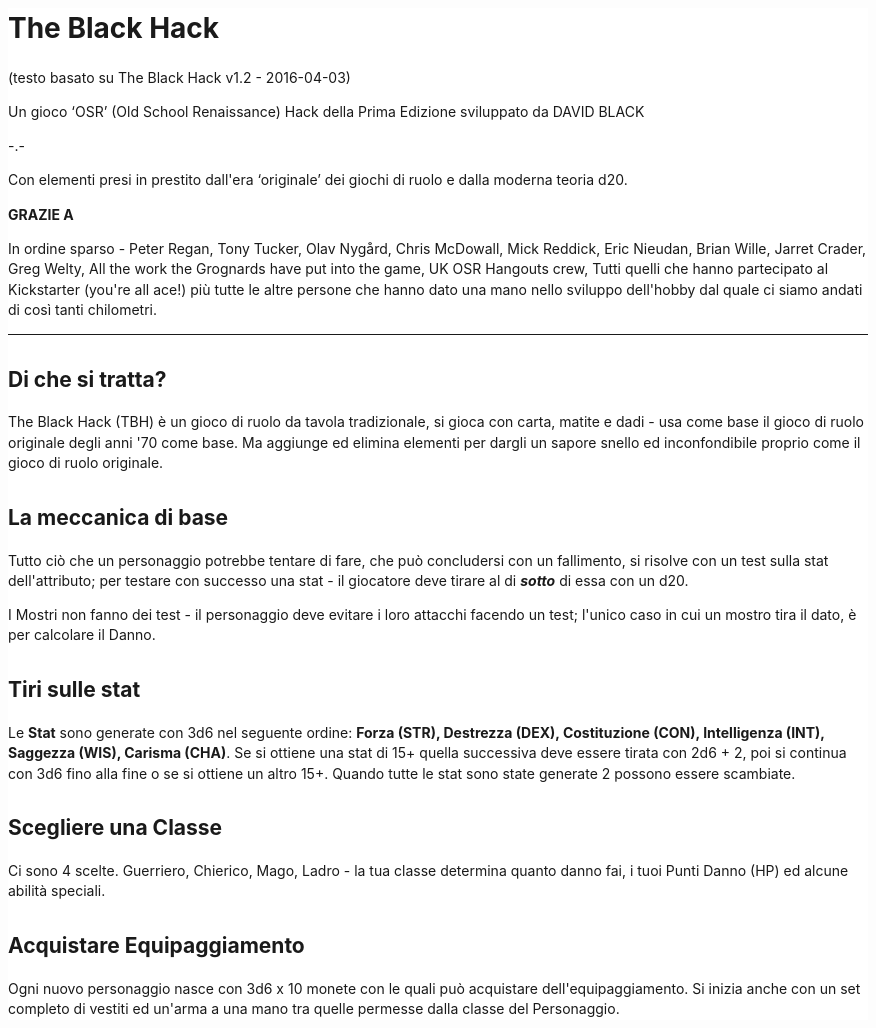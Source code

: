 # The Black Hack

(testo basato su The Black Hack v1.2 - 2016-04-03)

Un gioco ‘OSR’ (Old School Renaissance) Hack della Prima Edizione
sviluppato da DAVID BLACK  

-.-  

Con elementi presi in prestito dall'era ‘originale’ dei giochi di ruolo e dalla moderna teoria d20.  

**GRAZIE A**  

In ordine sparso - Peter Regan, Tony Tucker, Olav Nygård, Chris McDowall, Mick Reddick, Eric Nieudan, Brian Wille, Jarret Crader, Greg Welty, All the work the Grognards have put into the game, UK OSR Hangouts crew, Tutti quelli che hanno partecipato al Kickstarter (you're all ace!) più tutte le altre persone che hanno dato una mano nello sviluppo dell'hobby dal quale ci siamo andati di così tanti chilometri.

----

## Di che si tratta?

The Black Hack (TBH) è un gioco di ruolo da tavola tradizionale, si gioca con carta, matite e dadi - usa come base il gioco di ruolo originale degli anni '70 come base. Ma aggiunge ed elimina elementi per dargli un sapore snello ed inconfondibile proprio come il gioco di ruolo originale.

## La meccanica di base

Tutto ciò che un personaggio potrebbe tentare di fare, che può concludersi con un fallimento, si risolve con un test sulla stat dell'attributo; per testare con successo una stat - il giocatore deve tirare al di ***sotto*** di essa con un  d20.

I Mostri non fanno dei test - il personaggio deve evitare i loro attacchi facendo un test; l'unico caso in cui un mostro tira il dato, è per calcolare il Danno.

## Tiri sulle stat

Le **Stat** sono generate con 3d6 nel seguente ordine: **Forza (STR), Destrezza (DEX), Costituzione (CON), Intelligenza (INT), Saggezza (WIS), Carisma (CHA)**. Se si ottiene una stat di 15+ quella successiva deve essere tirata con 2d6 + 2, poi si continua con 3d6 fino alla fine o se si ottiene un altro 15+. Quando tutte le stat sono state generate 2 possono essere scambiate.

## Scegliere una Classe

Ci sono 4 scelte. Guerriero, Chierico, Mago, Ladro - la tua classe determina quanto danno fai, i tuoi Punti Danno (HP) ed alcune abilità speciali.

## Acquistare Equipaggiamento

Ogni nuovo personaggio nasce con 3d6 x 10 monete con le quali può acquistare dell'equipaggiamento. Si inizia anche con un set completo di vestiti ed un'arma a una mano tra quelle permesse dalla classe del Personaggio.
